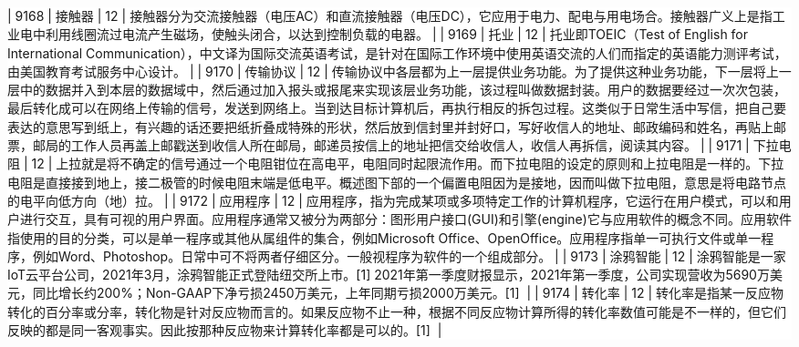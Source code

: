 | 9168 | 接触器           | 12   | 接触器分为交流接触器（电压AC）和直流接触器（电压DC），它应用于电力、配电与用电场合。接触器广义上是指工业电中利用线圈流过电流产生磁场，使触头闭合，以达到控制负载的电器。                                                                                                                                                                                                                                                                                                                                                                                                                                                                                                                                                                                                                                                                |
| 9169 | 托业            | 12   | 托业即TOEIC（Test of English for International Communication），中文译为国际交流英语考试，是针对在国际工作环境中使用英语交流的人们而指定的英语能力测评考试，由美国教育考试服务中心设计。                                                                                                                                                                                                                                                                                                                                                                                                                                                                                                                                                                                                                                |
| 9170 | 传输协议          | 12   | 传输协议中各层都为上一层提供业务功能。为了提供这种业务功能，下一层将上一层中的数据并入到本层的数据域中，然后通过加入报头或报尾来实现该层业务功能，该过程叫做数据封装。用户的数据要经过一次次包装，最后转化成可以在网络上传输的信号，发送到网络上。当到达目标计算机后，再执行相反的拆包过程。这类似于日常生活中写信，把自己要表达的意思写到纸上，有兴趣的话还要把纸折叠成特殊的形状，然后放到信封里并封好口，写好收信人的地址、邮政编码和姓名，再贴上邮票，邮局的工作人员再盖上邮戳送到收信人所在邮局，邮递员按信上的地址把信交给收信人，收信人再拆信，阅读其内容。                                                                                                                                                                                                                                                                                                                                                                                                                                                                     |
| 9171 | 下拉电阻          | 12   | 上拉就是将不确定的信号通过一个电阻钳位在高电平，电阻同时起限流作用。而下拉电阻的设定的原则和上拉电阻是一样的。下拉电阻是直接接到地上，接二极管的时候电阻末端是低电平。概述图下部的一个偏置电阻因为是接地，因而叫做下拉电阻，意思是将电路节点的电平向低方向（地）拉。                                                                                                                                                                                                                                                                                                                                                                                                                                                                                                                                                                                                                    |
| 9172 | 应用程序          | 12   | 应用程序，指为完成某项或多项特定工作的计算机程序，它运行在用户模式，可以和用户进行交互，具有可视的用户界面。应用程序通常又被分为两部分：图形用户接口(GUI)和引擎(engine)它与应用软件的概念不同。应用软件指使用的目的分类，可以是单一程序或其他从属组件的集合，例如Microsoft Office、OpenOffice。应用程序指单一可执行文件或单一程序，例如Word、Photoshop。日常中可不将两者仔细区分。一般视程序为软件的一个组成部分。                                                                                                                                                                                                                                                                                                                                                                                                                                                                                                                   |
| 9173 | 涂鸦智能          | 12   | 涂鸦智能是一家IoT云平台公司，2021年3月，涂鸦智能正式登陆纽交所上市。[1] 2021年第一季度财报显示，2021年第一季度，公司实现营收为5690万美元，同比增长约200%；Non-GAAP下净亏损2450万美元，上年同期亏损2000万美元。[1]                                                                                                                                                                                                                                                                                                                                                                                                                                                                                                                                                                                                                      |
| 9174 | 转化率           | 12   | 转化率是指某一反应物转化的百分率或分率，转化物是针对反应物而言的。如果反应物不止一种，根据不同反应物计算所得的转化率数值可能是不一样的，但它们反映的都是同一客观事实。因此按那种反应物来计算转化率都是可以的。[1]                                                                                                                                                                                                                                                                                                                                                                                                                                                                                                                                                                                                                                            |